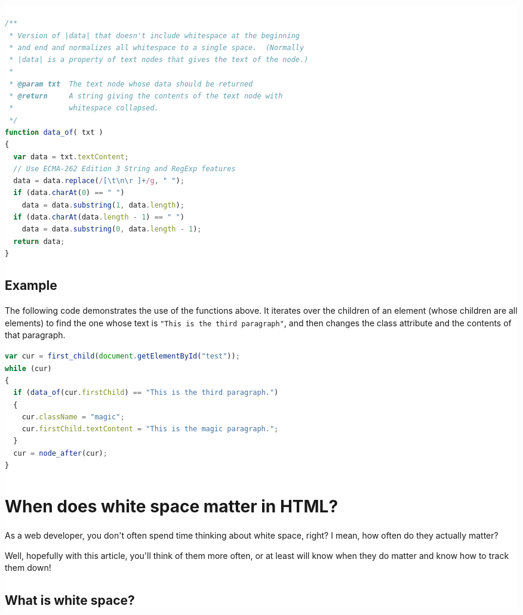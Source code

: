 ```js

/**
 * Version of |data| that doesn't include whitespace at the beginning
 * and end and normalizes all whitespace to a single space.  (Normally
 * |data| is a property of text nodes that gives the text of the node.)
 *
 * @param txt  The text node whose data should be returned
 * @return     A string giving the contents of the text node with
 *             whitespace collapsed.
 */
function data_of( txt )
{
  var data = txt.textContent;
  // Use ECMA-262 Edition 3 String and RegExp features
  data = data.replace(/[\t\n\r ]+/g, " ");
  if (data.charAt(0) == " ")
    data = data.substring(1, data.length);
  if (data.charAt(data.length - 1) == " ")
    data = data.substring(0, data.length - 1);
  return data;
}
```

## Example

The following code demonstrates the use of the functions above. It iterates over the children of an element (whose children are all elements) to find the one whose text is `"This is the third paragraph"`, and then changes the class attribute and the contents of that paragraph.

```js
var cur = first_child(document.getElementById("test"));
while (cur)
{
  if (data_of(cur.firstChild) == "This is the third paragraph.")
  {
    cur.className = "magic";
    cur.firstChild.textContent = "This is the magic paragraph.";
  }
  cur = node_after(cur);
}
```

# When does white space matter in HTML?

As a web developer, you don't often spend time thinking about white space, right? I mean, how often do they actually matter?

Well, hopefully with this article, you'll think of them more often, or at least will know when they do matter and know how to track them down!

## What is white space?
